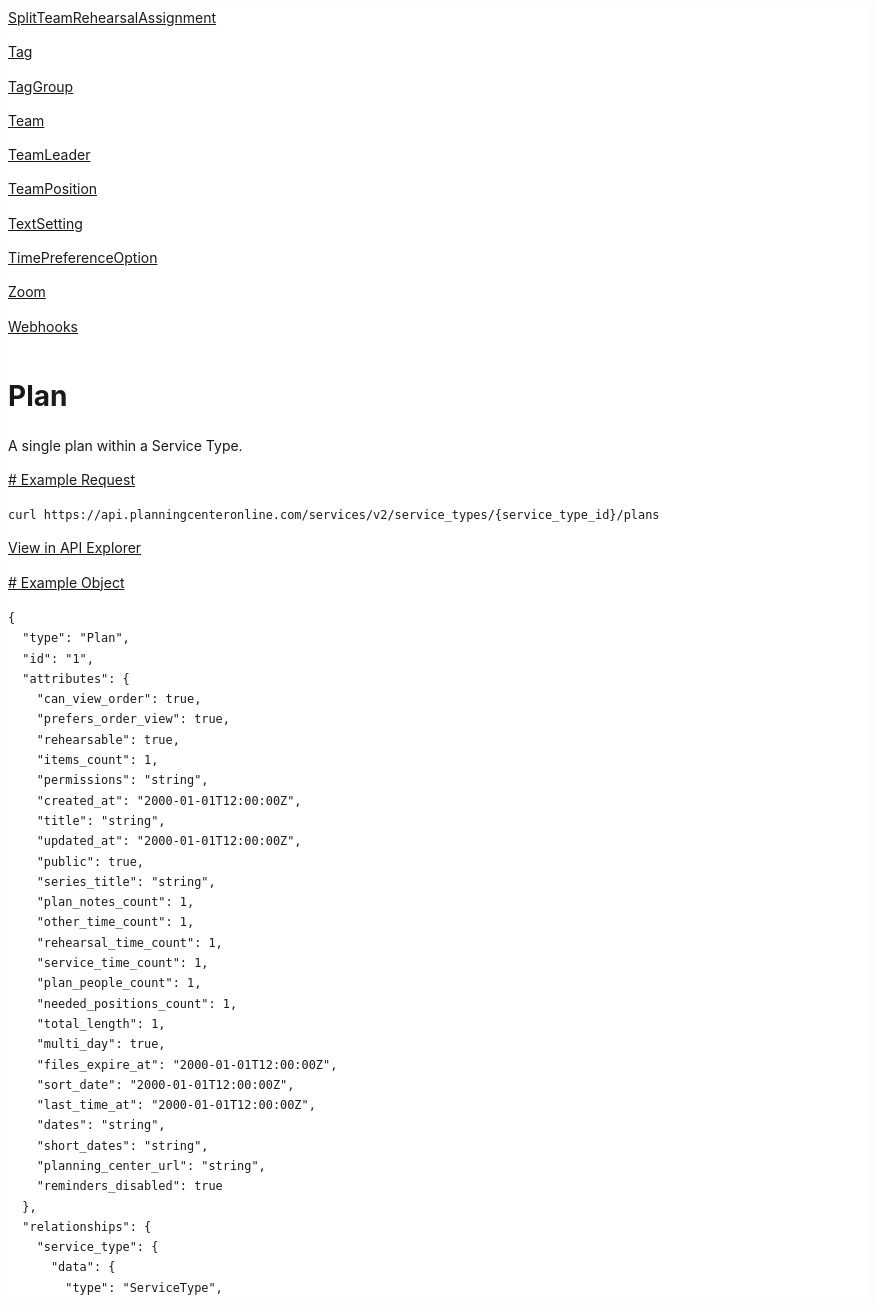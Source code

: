[SplitTeamRehearsalAssignment](split_team_rehearsal_assignment.md)

[Tag](tag.md)

[TagGroup](tag_group.md)

[Team](team.md)

[TeamLeader](team_leader.md)

[TeamPosition](team_position.md)

[TextSetting](text_setting.md)

[TimePreferenceOption](time_preference_option.md)

[Zoom](zoom.md)

[Webhooks](#/apps/webhooks)

# Plan

A single plan within a Service Type.

[# Example Request](#/apps/services/2018-11-01/vertices/plan#example-request)

```
curl https://api.planningcenteronline.com/services/v2/service_types/{service_type_id}/plans
```

[View in API Explorer](https://api.planningcenteronline.com/explorer/services/v2/service_types/{service_type_id}/plans)

[# Example Object](#/apps/services/2018-11-01/vertices/plan#example-object)

```
{
  "type": "Plan",
  "id": "1",
  "attributes": {
    "can_view_order": true,
    "prefers_order_view": true,
    "rehearsable": true,
    "items_count": 1,
    "permissions": "string",
    "created_at": "2000-01-01T12:00:00Z",
    "title": "string",
    "updated_at": "2000-01-01T12:00:00Z",
    "public": true,
    "series_title": "string",
    "plan_notes_count": 1,
    "other_time_count": 1,
    "rehearsal_time_count": 1,
    "service_time_count": 1,
    "plan_people_count": 1,
    "needed_positions_count": 1,
    "total_length": 1,
    "multi_day": true,
    "files_expire_at": "2000-01-01T12:00:00Z",
    "sort_date": "2000-01-01T12:00:00Z",
    "last_time_at": "2000-01-01T12:00:00Z",
    "dates": "string",
    "short_dates": "string",
    "planning_center_url": "string",
    "reminders_disabled": true
  },
  "relationships": {
    "service_type": {
      "data": {
        "type": "ServiceType",
```